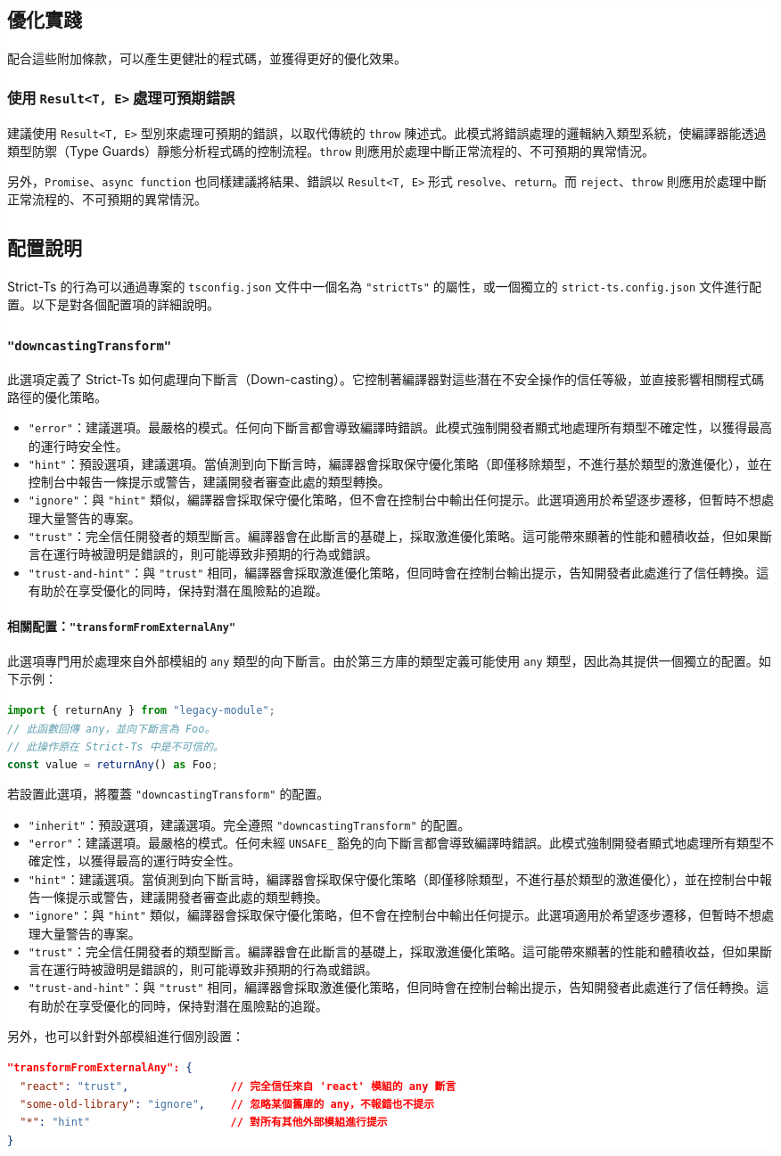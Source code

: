 ## 優化實踐

配合這些附加條款，可以產生更健壯的程式碼，並獲得更好的優化效果。

### 使用 `Result<T, E>` 處理可預期錯誤

建議使用 `Result<T, E>` 型別來處理可預期的錯誤，以取代傳統的 `throw` 陳述式。此模式將錯誤處理的邏輯納入類型系統，使編譯器能透過類型防禦（Type Guards）靜態分析程式碼的控制流程。`throw` 則應用於處理中斷正常流程的、不可預期的異常情況。

另外，`Promise`、`async function` 也同樣建議將結果、錯誤以 `Result<T, E>` 形式 `resolve`、`return`。而 `reject`、`throw` 則應用於處理中斷正常流程的、不可預期的異常情況。

## 配置說明

Strict-Ts 的行為可以通過專案的 `tsconfig.json` 文件中一個名為 `"strictTs"` 的屬性，或一個獨立的 `strict-ts.config.json` 文件進行配置。以下是對各個配置項的詳細說明。

### `"downcastingTransform"`

此選項定義了 Strict-Ts 如何處理向下斷言（Down-casting）。它控制著編譯器對這些潛在不安全操作的信任等級，並直接影響相關程式碼路徑的優化策略。

- `"error"`：建議選項。最嚴格的模式。任何向下斷言都會導致編譯時錯誤。此模式強制開發者顯式地處理所有類型不確定性，以獲得最高的運行時安全性。
- `"hint"`：預設選項，建議選項。當偵測到向下斷言時，編譯器會採取保守優化策略（即僅移除類型，不進行基於類型的激進優化），並在控制台中報告一條提示或警告，建議開發者審查此處的類型轉換。
- `"ignore"`：與 `"hint"` 類似，編譯器會採取保守優化策略，但不會在控制台中輸出任何提示。此選項適用於希望逐步遷移，但暫時不想處理大量警告的專案。
- `"trust"`：完全信任開發者的類型斷言。編譯器會在此斷言的基礎上，採取激進優化策略。這可能帶來顯著的性能和體積收益，但如果斷言在運行時被證明是錯誤的，則可能導致非預期的行為或錯誤。
- `"trust-and-hint"`：與 `"trust"` 相同，編譯器會採取激進優化策略，但同時會在控制台輸出提示，告知開發者此處進行了信任轉換。這有助於在享受優化的同時，保持對潛在風險點的追蹤。

#### 相關配置：`"transformFromExternalAny"`

此選項專門用於處理來自外部模組的 `any` 類型的向下斷言。由於第三方庫的類型定義可能使用 `any` 類型，因此為其提供一個獨立的配置。如下示例：

```ts
import { returnAny } from "legacy-module";
// 此函數回傳 any，並向下斷言為 Foo。
// 此操作原在 Strict-Ts 中是不可信的。
const value = returnAny() as Foo; 
```

若設置此選項，將覆蓋 `"downcastingTransform"` 的配置。

- `"inherit"`：預設選項，建議選項。完全遵照 `"downcastingTransform"` 的配置。
- `"error"`：建議選項。最嚴格的模式。任何未經 `UNSAFE_` 豁免的向下斷言都會導致編譯時錯誤。此模式強制開發者顯式地處理所有類型不確定性，以獲得最高的運行時安全性。
- `"hint"`：建議選項。當偵測到向下斷言時，編譯器會採取保守優化策略（即僅移除類型，不進行基於類型的激進優化），並在控制台中報告一條提示或警告，建議開發者審查此處的類型轉換。
- `"ignore"`：與 `"hint"` 類似，編譯器會採取保守優化策略，但不會在控制台中輸出任何提示。此選項適用於希望逐步遷移，但暫時不想處理大量警告的專案。
- `"trust"`：完全信任開發者的類型斷言。編譯器會在此斷言的基礎上，採取激進優化策略。這可能帶來顯著的性能和體積收益，但如果斷言在運行時被證明是錯誤的，則可能導致非預期的行為或錯誤。
- `"trust-and-hint"`：與 `"trust"` 相同，編譯器會採取激進優化策略，但同時會在控制台輸出提示，告知開發者此處進行了信任轉換。這有助於在享受優化的同時，保持對潛在風險點的追蹤。

另外，也可以針對外部模組進行個別設置：

```json
"transformFromExternalAny": {
  "react": "trust",                // 完全信任來自 'react' 模組的 any 斷言
  "some-old-library": "ignore",    // 忽略某個舊庫的 any，不報錯也不提示
  "*": "hint"                      // 對所有其他外部模組進行提示
}
```
